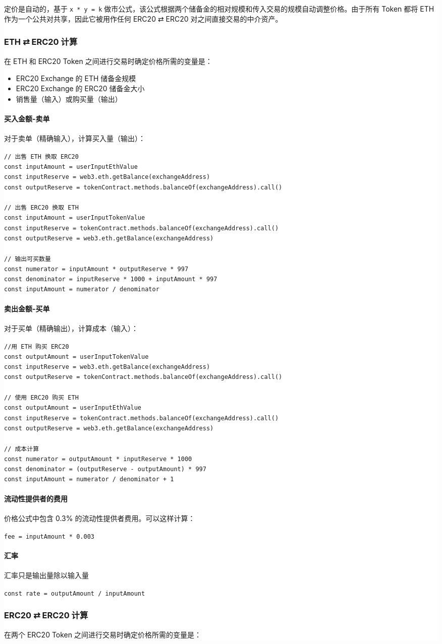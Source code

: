 定价是自动的，基于 `x * y = k` 做市公式，该公式根据两个储备金的相对规模和传入交易的规模自动调整价格。由于所有 Token 都将 ETH 作为一个公共对共享，因此它被用作任何 ERC20 ⇄ ERC20 对之间直接交易的中介资产。
### ETH ⇄ ERC20 计算
在 ETH 和 ERC20 Token 之间进行交易时确定价格所需的变量是：

- ERC20 Exchange 的 ETH 储备金规模
- ERC20 Exchange 的 ERC20 储备金大小
- 销售量（输入）或购买量（输出）

#### 买入金额-卖单
对于卖单（精确输入），计算买入量（输出）：

	// 出售 ETH 换取 ERC20
	const inputAmount = userInputEthValue
	const inputReserve = web3.eth.getBalance(exchangeAddress)
	const outputReserve = tokenContract.methods.balanceOf(exchangeAddress).call()
	
	// 出售 ERC20 换取 ETH
	const inputAmount = userInputTokenValue
	const inputReserve = tokenContract.methods.balanceOf(exchangeAddress).call()
	const outputReserve = web3.eth.getBalance(exchangeAddress)
	
	// 输出可买数量
	const numerator = inputAmount * outputReserve * 997
	const denominator = inputReserve * 1000 + inputAmount * 997
	const inputAmount = numerator / denominator 
	
#### 卖出金额-买单
对于买单（精确输出），计算成本（输入）：

	//用 ETH 购买 ERC20
	const outputAmount = userInputTokenValue
	const inputReserve = web3.eth.getBalance(exchangeAddress)
	const outputReserve = tokenContract.methods.balanceOf(exchangeAddress).call()
	
	// 使用 ERC20 购买 ETH
	const outputAmount = userInputEthValue
	const inputReserve = tokenContract.methods.balanceOf(exchangeAddress).call()
	const outputReserve = web3.eth.getBalance(exchangeAddress)
	
	// 成本计算
	const numerator = outputAmount * inputReserve * 1000
	const denominator = (outputReserve - outputAmount) * 997
	const inputAmount = numerator / denominator + 1
	
#### 流动性提供者的费用
价格公式中包含 0.3% 的流动性提供者费用。可以这样计算：

	fee = inputAmount * 0.003
#### 汇率
汇率只是输出量除以输入量

	const rate = outputAmount / inputAmount

### ERC20 ⇄ ERC20 计算
在两个 ERC20 Token 之间进行交易时确定价格所需的变量是：
